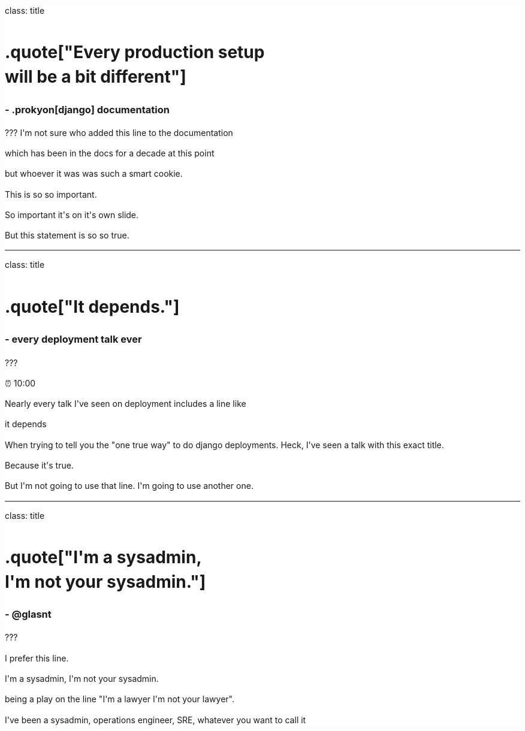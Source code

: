 class: title
# .quote["Every production setup<br>will be a bit different"]
### - .prokyon[django] documentation
???
I'm not sure who added this line to the documentation

which has been in the docs for a decade at this point

but whoever it was was such a smart cookie.

This is so so important.

So important it's on it's own slide.

But this statement is so so true.

---


class: title
# .quote["It depends."]
### - every deployment talk ever

???

⏰ 10:00

Nearly every talk I've seen on deployment includes a line like

it depends

When trying to tell you the "one true way" to do django deployments. Heck, I've seen a talk with this exact title.

Because it's true.

But I'm not going to use that line. I'm going to use another one.

---

class: title
# .quote["I'm a sysadmin,<br>I'm not your sysadmin."]
### - @glasnt

???

I prefer this line.

I'm a sysadmin, I'm not your sysadmin.

being a play on the line "I'm a lawyer I'm not your lawyer".

I've been a sysadmin, operations engineer, SRE, whatever you want to call it
